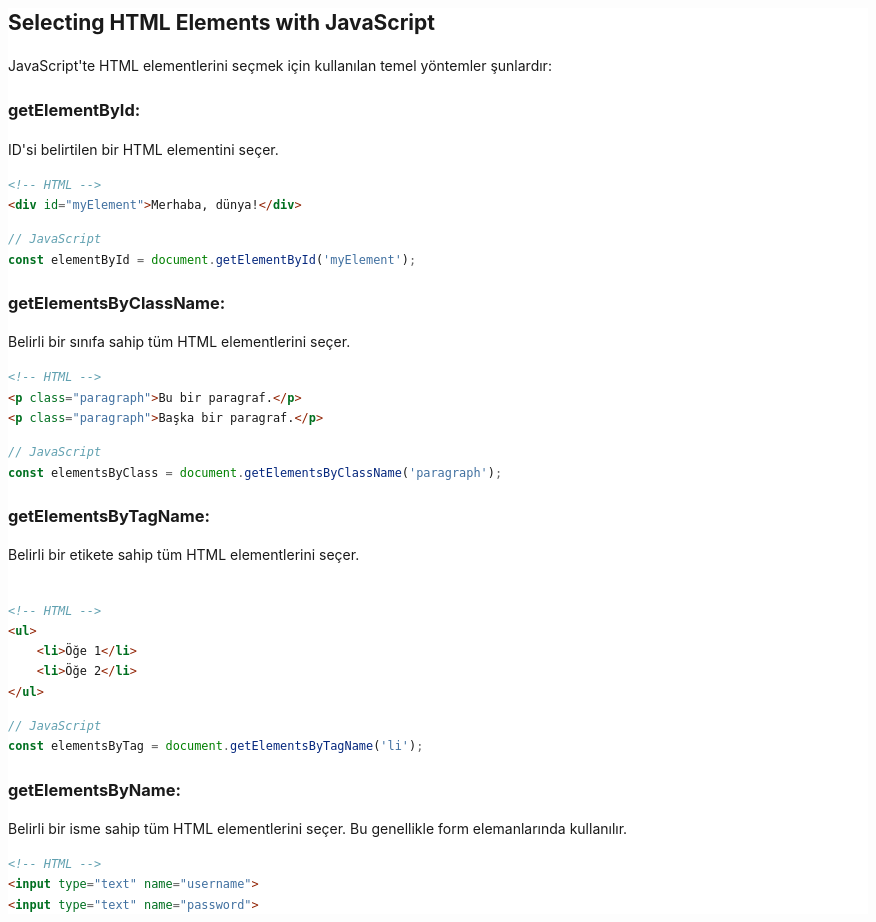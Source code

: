 ## Selecting HTML Elements with JavaScript

JavaScript'te HTML elementlerini seçmek için kullanılan temel yöntemler şunlardır:

### getElementById:
ID'si belirtilen bir HTML elementini seçer.
```html
<!-- HTML -->
<div id="myElement">Merhaba, dünya!</div>
```
```javascript
// JavaScript
const elementById = document.getElementById('myElement');
```

### getElementsByClassName:
Belirli bir sınıfa sahip tüm HTML elementlerini seçer.

```html
<!-- HTML -->
<p class="paragraph">Bu bir paragraf.</p>
<p class="paragraph">Başka bir paragraf.</p>
```
```javascript
// JavaScript
const elementsByClass = document.getElementsByClassName('paragraph');
```

### getElementsByTagName:
Belirli bir etikete sahip tüm HTML elementlerini seçer.

```html

<!-- HTML -->
<ul>
    <li>Öğe 1</li>
    <li>Öğe 2</li>
</ul>
```

```javascript
// JavaScript
const elementsByTag = document.getElementsByTagName('li');
```

### getElementsByName:
Belirli bir isme sahip tüm HTML elementlerini seçer. Bu genellikle form elemanlarında kullanılır.

```html
<!-- HTML -->
<input type="text" name="username">
<input type="text" name="password">
```
